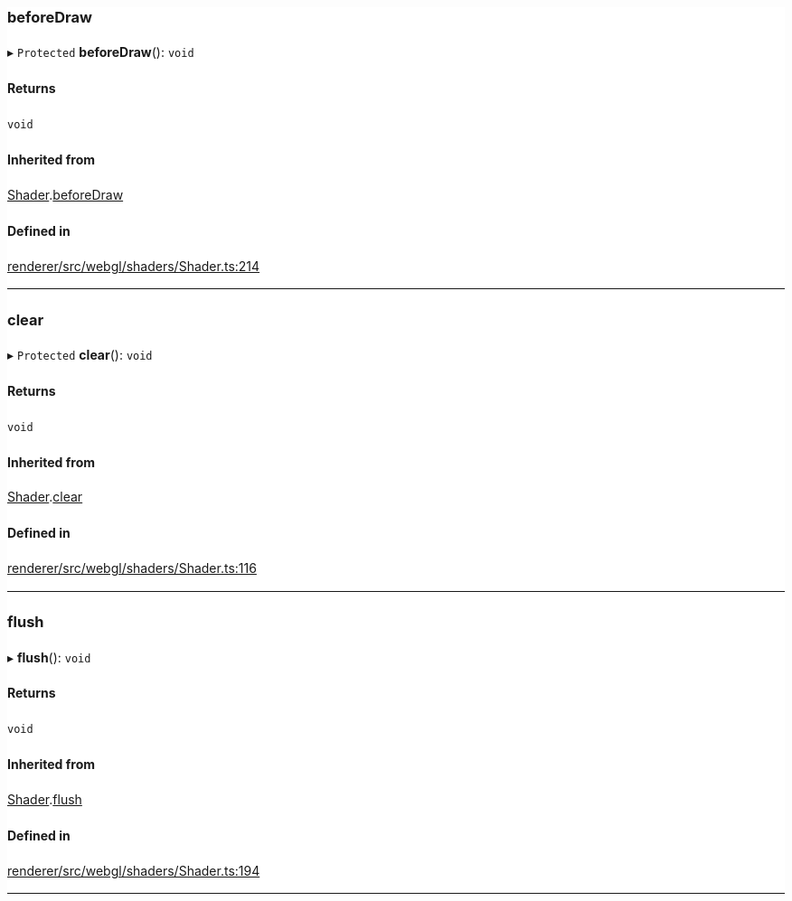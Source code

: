 ### beforeDraw

▸ `Protected` **beforeDraw**(): `void`

#### Returns

`void`

#### Inherited from

[Shader](Shader.md).[beforeDraw](Shader.md#beforedraw)

#### Defined in

[renderer/src/webgl/shaders/Shader.ts:214](https://github.com/desaintvincent/mythor/blob/53eaf4e/packages/renderer/src/webgl/shaders/Shader.ts#L214)

___

### clear

▸ `Protected` **clear**(): `void`

#### Returns

`void`

#### Inherited from

[Shader](Shader.md).[clear](Shader.md#clear)

#### Defined in

[renderer/src/webgl/shaders/Shader.ts:116](https://github.com/desaintvincent/mythor/blob/53eaf4e/packages/renderer/src/webgl/shaders/Shader.ts#L116)

___

### flush

▸ **flush**(): `void`

#### Returns

`void`

#### Inherited from

[Shader](Shader.md).[flush](Shader.md#flush)

#### Defined in

[renderer/src/webgl/shaders/Shader.ts:194](https://github.com/desaintvincent/mythor/blob/53eaf4e/packages/renderer/src/webgl/shaders/Shader.ts#L194)

___
